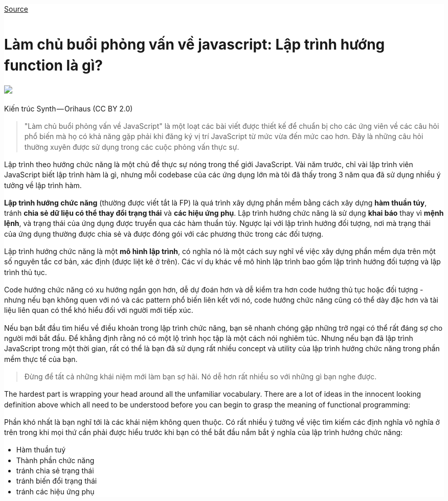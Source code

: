 
[Source](https://medium.com/javascript-scene/master-the-javascript-interview-what-is-functional-programming-7f218c68b3a0 "Permalink to Master the JavaScript Interview: What is Functional Programming?")

# Làm chủ buổi phỏng vấn về javascript: Lập trình hướng function là gì?

![][1]

Kiến trúc Synth — Orihaus (CC BY 2.0)

> "Làm chủ buổi phỏng vấn về JavaScript" là một loạt các bài viết được thiết kế để chuẩn bị cho các ứng viên về các câu hỏi phổ biến mà họ có khả năng gặp phải khi đăng ký vị trí JavaScript từ mức vừa đến mức cao hơn. Đây là những câu hỏi thường xuyên được sử dụng trong các cuộc phỏng vấn thực sự.

Lập trình theo hướng chức năng là một chủ đề thực sự nóng trong thế giới JavaScript. Vài năm trước, chỉ vài lập trình viên JavaScript biết lập trình hàm là gì, nhưng mỗi codebase của các ứng dụng lớn mà tôi đã thấy trong 3 năm qua đã sử dụng nhiều ý tưởng về lập trình hàm.

**Lập trình hướng chức năng** (thường được viết tắt là FP) là quá trình xây dựng phần mềm bằng cách xây dựng **hàm thuần túy**, tránh **chia sẻ dữ liệu có thể thay đổi trạng thái** và **các hiệu ứng phụ**. Lập trình hướng chức năng là sử dụng **khai báo** thay vì **mệnh lệnh**, và trạng thái của ứng dụng được truyền qua các hàm thuần túy. Ngược lại với lập trình hướng đối tượng, nơi mà trạng thái của ứng dụng thường được chia sẻ và được đóng gói với các phương thức trong các đối tượng.

Lập trình hướng chức năng là một **mô hình lập trình**, có nghĩa nó là một cách suy nghĩ về việc xây dựng phần mềm dựa trên một số nguyên tắc cơ bản, xác định (được liệt kê ở trên). Các ví dụ khác về mô hình lập trình bao gồm lập trình hướng đối tượng và lập trình thủ tục.

Code hướng chức năng có xu hướng ngắn gọn hơn, dễ dự đoán hơn và dễ kiểm tra hơn code hướng thủ tục hoặc đối tượng - nhưng nếu bạn không quen với nó và các pattern phổ biến liên kết với nó, code hướng chức năng cũng có thể dày đặc hơn và tài liệu liên quan có thể khó hiểu đối với người mới tiếp xúc.

Nếu bạn bắt đầu tìm hiểu về điều khoản trong lập trình chức năng, bạn sẽ nhanh chóng  gặp những trở ngại có thể rất đáng sợ cho người mới bắt đầu. Để khẳng định rằng nó có một lộ trình học tập là một cách nói nghiêm túc. Nhưng nếu bạn đã lập trình JavaScript trong một thời gian, rất có thể là bạn đã sử dụng rất nhiều concept và utility của lập trình hướng  chức năng trong phần mềm thực tế của bạn.

> Đừng để tất cả những khái niệm mới làm bạn sợ hãi. Nó dễ hơn rất nhiều so với những gì bạn nghe được.


The hardest part is wrapping your head around all the unfamiliar vocabulary. There are a lot of ideas in the innocent looking definition above which all need to be understood before you can begin to grasp the meaning of functional programming:

Phần khó nhất là bạn nghĩ tới là các khái niệm không quen thuộc. Có rất nhiều ý tưởng về việc tìm kiếm các định nghĩa vô nghĩa ở trên trong khi mọi thứ cần phải được hiểu trước khi bạn có thể bắt đầu nắm bắt ý nghĩa của lập trình hướng chức năng:

* Hàm thuần tuý
* Thành phần chức năng
* tránh chia sẻ trạng thái
* tránh biến đổi trạng thái
* tránh các hiệu ứng phụ


[1]: https://cdn-images-1.medium.com/max/1600/1*1OxglOpkZHLITbIKEVCy2g.jpeg
[2]: https://medium.com/javascript-scene/master-the-javascript-interview-what-is-a-pure-function-d1c076bec976
[3]: https://medium.com/javascript-scene/master-the-javascript-interview-what-is-function-composition-20dfb109a1a0
[4]: https://medium.com/javascript-scene/10-tips-for-better-redux-architecture-69250425af44
[5]: https://medium.com/javascript-scene/the-dao-of-immutability-9f91a70c88cd
[6]: https://github.com/facebook/immutable-js
[7]: https://github.com/swannodette/mori
[8]: https://en.wikipedia.org/wiki/Monad_%28functional_programming%29
[9]: https://github.com/fantasyland/fantasy-land
[10]: http://ericelliottjs.com/product/lifetime-access-pass/
[11]: https://cdn-images-1.medium.com/max/1600/1*3njisYUeHOdyLCGZ8czt_w.jpeg
